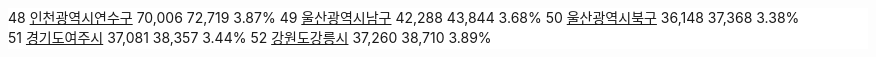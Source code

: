   <tr class="item">
    <td>48</td>
    <td><a href="/apt/인천광역시연수구">인천광역시연수구</a></td>
    <td>70,006</td>
    <td>72,719</td>
    <td>3.87%</td>
  </tr>

  <tr class="item">
    <td>49</td>
    <td><a href="/apt/울산광역시남구">울산광역시남구</a></td>
    <td>42,288</td>
    <td>43,844</td>
    <td>3.68%</td>
  </tr>

  <tr class="item">
    <td>50</td>
    <td><a href="/apt/울산광역시북구">울산광역시북구</a></td>
    <td>36,148</td>
    <td>37,368</td>
    <td>3.38%</td>
  </tr>

  <tr>
    <td colspan="5">
      <script async src="https://pagead2.googlesyndication.com/pagead/js/adsbygoogle.js?client=ca-pub-3485438051770037"
          crossorigin="anonymous"></script>
      <ins class="adsbygoogle"
          style="display:block; text-align:center;"
          data-ad-layout="in-article"
          data-ad-format="fluid"
          data-ad-client="ca-pub-3485438051770037"
          data-ad-slot="2046582130"></ins>
      <script>
          (adsbygoogle = window.adsbygoogle || []).push({});
      </script>
    </td>
  </tr>            
            
  <tr class="item">
    <td>51</td>
    <td><a href="/apt/경기도여주시">경기도여주시</a></td>
    <td>37,081</td>
    <td>38,357</td>
    <td>3.44%</td>
  </tr>

  <tr class="item">
    <td>52</td>
    <td><a href="/apt/강원도강릉시">강원도강릉시</a></td>
    <td>37,260</td>
    <td>38,710</td>
    <td>3.89%</td>
  </tr>
